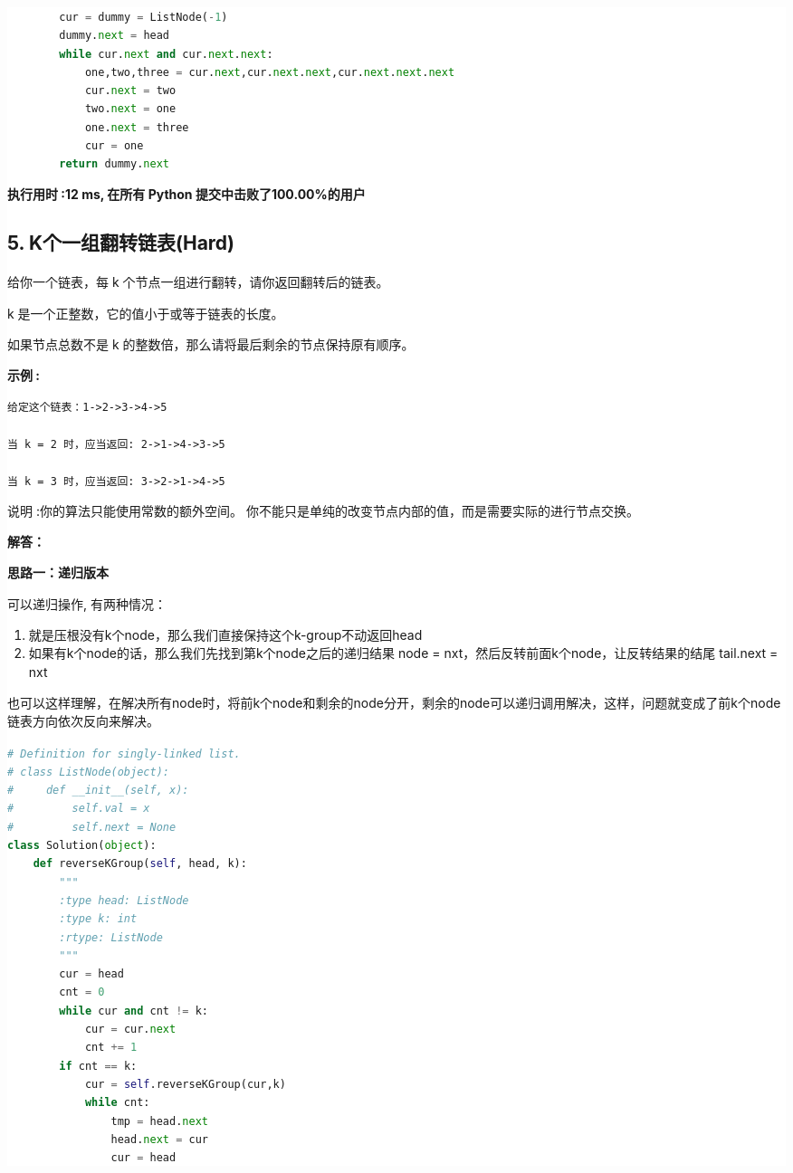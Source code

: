 ```python
        cur = dummy = ListNode(-1)
        dummy.next = head        
        while cur.next and cur.next.next:
            one,two,three = cur.next,cur.next.next,cur.next.next.next
            cur.next = two
            two.next = one
            one.next = three
            cur = one
        return dummy.next
```

**执行用时 :12 ms, 在所有 Python 提交中击败了100.00%的用户**

## 5. K个一组翻转链表(Hard)

给你一个链表，每 k 个节点一组进行翻转，请你返回翻转后的链表。

k 是一个正整数，它的值小于或等于链表的长度。

如果节点总数不是 k 的整数倍，那么请将最后剩余的节点保持原有顺序。

**示例 :**

```
给定这个链表：1->2->3->4->5

当 k = 2 时，应当返回: 2->1->4->3->5

当 k = 3 时，应当返回: 3->2->1->4->5
```

说明 :你的算法只能使用常数的额外空间。
你不能只是单纯的改变节点内部的值，而是需要实际的进行节点交换。

**解答：**

**思路一：递归版本**

可以递归操作, 有两种情况：

1. 就是压根没有k个node，那么我们直接保持这个k-group不动返回head
2. 如果有k个node的话，那么我们先找到第k个node之后的递归结果 node = nxt，然后反转前面k个node，让反转结果的结尾 tail.next = nxt

也可以这样理解，在解决所有node时，将前k个node和剩余的node分开，剩余的node可以递归调用解决，这样，问题就变成了前k个node链表方向依次反向来解决。

```python
# Definition for singly-linked list.
# class ListNode(object):
#     def __init__(self, x):
#         self.val = x
#         self.next = None
class Solution(object):
    def reverseKGroup(self, head, k):
        """
        :type head: ListNode
        :type k: int
        :rtype: ListNode
        """
        cur = head
        cnt = 0
        while cur and cnt != k:
            cur = cur.next
            cnt += 1
        if cnt == k:
            cur = self.reverseKGroup(cur,k)
            while cnt:
                tmp = head.next
                head.next = cur
                cur = head
```